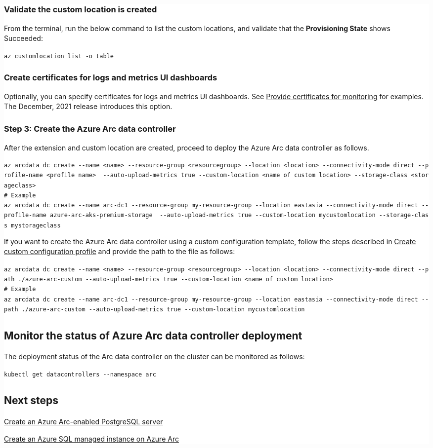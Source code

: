 ### Validate  the custom location is created

From the terminal, run the below command to list the custom locations, and validate that the **Provisioning State** shows Succeeded:

```azurecli
az customlocation list -o table
```

### Create certificates for logs and metrics UI dashboards

Optionally, you can specify certificates for logs and metrics UI dashboards. See [Provide certificates for monitoring](monitor-certificates.md) for examples. The December, 2021 release introduces this option.

### Step 3: Create the Azure Arc data controller

After the extension and custom location are created, proceed to deploy the Azure Arc data controller as follows.

```azurecli
az arcdata dc create --name <name> --resource-group <resourcegroup> --location <location> --connectivity-mode direct --profile-name <profile name>  --auto-upload-metrics true --custom-location <name of custom location> --storage-class <storageclass>
# Example
az arcdata dc create --name arc-dc1 --resource-group my-resource-group --location eastasia --connectivity-mode direct --profile-name azure-arc-aks-premium-storage  --auto-upload-metrics true --custom-location mycustomlocation --storage-class mystorageclass
```

If you want to create the Azure Arc data controller using a custom configuration template, follow the steps described in [Create custom configuration profile](create-custom-configuration-template.md) and provide the path to the file as follows:


```azurecli
az arcdata dc create --name <name> --resource-group <resourcegroup> --location <location> --connectivity-mode direct --path ./azure-arc-custom --auto-upload-metrics true --custom-location <name of custom location>
# Example
az arcdata dc create --name arc-dc1 --resource-group my-resource-group --location eastasia --connectivity-mode direct --path ./azure-arc-custom --auto-upload-metrics true --custom-location mycustomlocation
```

## Monitor the status of Azure Arc data controller deployment

The deployment status of the Arc data controller on the cluster can be monitored as follows:

```console
kubectl get datacontrollers --namespace arc
```

## Next steps

[Create an Azure Arc-enabled PostgreSQL server](create-postgresql-server.md)

[Create an Azure SQL managed instance on Azure Arc](create-sql-managed-instance.md)
